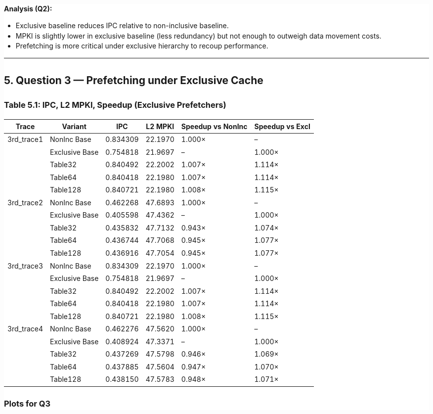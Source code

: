 **Analysis (Q2):**  
- Exclusive baseline reduces IPC relative to non-inclusive baseline.  
- MPKI is slightly lower in exclusive baseline (less redundancy) but not enough to outweigh data movement costs.  
- Prefetching is more critical under exclusive hierarchy to recoup performance.

---

## 5. Question 3 — Prefetching under Exclusive Cache

### Table 5.1: IPC, L2 MPKI, Speedup (Exclusive Prefetchers)

| Trace        | Variant             | IPC     | L2 MPKI  | Speedup vs NonInc | Speedup vs Excl |
|--------------|----------------------|---------|----------|-------------------|-----------------|
| 3rd_trace1   | NonInc Base           | 0.834309 | 22.1970 | 1.000×             | –               |
|              | Exclusive Base        | 0.754818 | 21.9697 | –                 | 1.000×           |
|              | Table32               | 0.840492 | 22.2002 | 1.007×             | 1.114×           |
|              | Table64               | 0.840418 | 22.1980 | 1.007×             | 1.114×           |
|              | Table128               | 0.840721 | 22.1980 | 1.008×             | 1.115×           |
| 3rd_trace2   | NonInc Base           | 0.462268 | 47.6893 | 1.000×             | –               |
|              | Exclusive Base        | 0.405598 | 47.4362 | –                 | 1.000×           |
|              | Table32               | 0.435832 | 47.7132 | 0.943×             | 1.074×           |
|              | Table64               | 0.436744 | 47.7068 | 0.945×             | 1.077×           |
|              | Table128               | 0.436916 | 47.7054 | 0.945×             | 1.077×           |
| 3rd_trace3   | NonInc Base           | 0.834309 | 22.1970 | 1.000×             | –               |
|              | Exclusive Base        | 0.754818 | 21.9697 | –                 | 1.000×           |
|              | Table32               | 0.840492 | 22.2002 | 1.007×             | 1.114×           |
|              | Table64               | 0.840418 | 22.1980 | 1.007×             | 1.114×           |
|              | Table128               | 0.840721 | 22.1980 | 1.008×             | 1.115×           |
| 3rd_trace4   | NonInc Base           | 0.462276 | 47.5620 | 1.000×             | –               |
|              | Exclusive Base        | 0.408924 | 47.3371 | –                 | 1.000×           |
|              | Table32               | 0.437269 | 47.5798 | 0.946×             | 1.069×           |
|              | Table64               | 0.437885 | 47.5604 | 0.947×             | 1.070×           |
|              | Table128               | 0.438150 | 47.5783 | 0.948×             | 1.071×           |

### Plots for Q3
